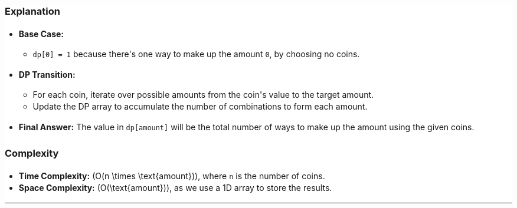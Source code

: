 ### Explanation

- **Base Case:**
  - `dp[0] = 1` because there's one way to make up the amount `0`, by choosing no coins.
- **DP Transition:**

  - For each coin, iterate over possible amounts from the coin's value to the target amount.
  - Update the DP array to accumulate the number of combinations to form each amount.

- **Final Answer:** The value in `dp[amount]` will be the total number of ways to make up the amount using the given coins.

### Complexity

- **Time Complexity:** \(O(n \times \text{amount})\), where `n` is the number of coins.
- **Space Complexity:** \(O(\text{amount})\), as we use a 1D array to store the results.

---
